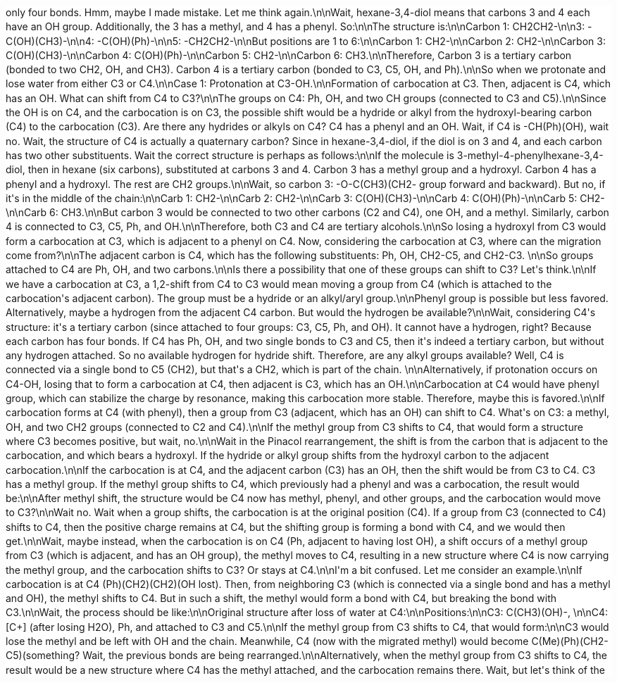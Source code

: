 only four bonds. Hmm, maybe I made mistake. Let me think again.\n\nWait, hexane-3,4-diol means that carbons 3 and 4 each have an OH group. Additionally, the 3 has a methyl, and 4 has a phenyl. So:\n\nThe structure is:\n\nCarbon 1: CH2CH2-\n\n3: -C(OH)(CH3)-\n\n4: -C(OH)(Ph)-\n\n5: -CH2CH2-\n\nBut positions are 1 to 6:\n\nCarbon 1: CH2-\n\nCarbon 2: CH2-\n\nCarbon 3: C(OH)(CH3)-\n\nCarbon 4: C(OH)(Ph)-\n\nCarbon 5: CH2-\n\nCarbon 6: CH3.\n\nTherefore, Carbon 3 is a tertiary carbon (bonded to two CH2, OH, and CH3). Carbon 4 is a tertiary carbon (bonded to C3, C5, OH, and Ph).\n\nSo when we protonate and lose water from either C3 or C4.\n\nCase 1: Protonation at C3-OH.\n\nFormation of carbocation at C3. Then, adjacent is C4, which has an OH. What can shift from C4 to C3?\n\nThe groups on C4: Ph, OH, and two CH groups (connected to C3 and C5).\n\nSince the OH is on C4, and the carbocation is on C3, the possible shift would be a hydride or alkyl from the hydroxyl-bearing carbon (C4) to the carbocation (C3). Are there any hydrides or alkyls on C4? C4 has a phenyl and an OH. Wait, if C4 is -CH(Ph)(OH), wait no. Wait, the structure of C4 is actually a quaternary carbon? Since in hexane-3,4-diol, if the diol is on 3 and 4, and each carbon has two other substituents. Wait the correct structure is perhaps as follows:\n\nIf the molecule is 3-methyl-4-phenylhexane-3,4-diol, then in hexane (six carbons), substituted at carbons 3 and 4. Carbon 3 has a methyl group and a hydroxyl. Carbon 4 has a phenyl and a hydroxyl. The rest are CH2 groups.\n\nWait, so carbon 3: -O-C(CH3)(CH2- group forward and backward). But no, if it\'s in the middle of the chain:\n\nCarb 1: CH2-\n\nCarb 2: CH2-\n\nCarb 3: C(OH)(CH3)-\n\nCarb 4: C(OH)(Ph)-\n\nCarb 5: CH2-\n\nCarb 6: CH3.\n\nBut carbon 3 would be connected to two other carbons (C2 and C4), one OH, and a methyl. Similarly, carbon 4 is connected to C3, C5, Ph, and OH.\n\nTherefore, both C3 and C4 are tertiary alcohols.\n\nSo losing a hydroxyl from C3 would form a carbocation at C3, which is adjacent to a phenyl on C4. Now, considering the carbocation at C3, where can the migration come from?\n\nThe adjacent carbon is C4, which has the following substituents: Ph, OH, CH2-C5, and CH2-C3. \n\nSo groups attached to C4 are Ph, OH, and two carbons.\n\nIs there a possibility that one of these groups can shift to C3? Let\'s think.\n\nIf we have a carbocation at C3, a 1,2-shift from C4 to C3 would mean moving a group from C4 (which is attached to the carbocation\'s adjacent carbon). The group must be a hydride or an alkyl/aryl group.\n\nPhenyl group is possible but less favored. Alternatively, maybe a hydrogen from the adjacent C4 carbon. But would the hydrogen be available?\n\nWait, considering C4\'s structure: it\'s a tertiary carbon (since attached to four groups: C3, C5, Ph, and OH). It cannot have a hydrogen, right? Because each carbon has four bonds. If C4 has Ph, OH, and two single bonds to C3 and C5, then it\'s indeed a tertiary carbon, but without any hydrogen attached. So no available hydrogen for hydride shift. Therefore, are any alkyl groups available? Well, C4 is connected via a single bond to C5 (CH2), but that\'s a CH2, which is part of the chain. \n\nAlternatively, if protonation occurs on C4-OH, losing that to form a carbocation at C4, then adjacent is C3, which has an OH.\n\nCarbocation at C4 would have phenyl group, which can stabilize the charge by resonance, making this carbocation more stable. Therefore, maybe this is favored.\n\nIf carbocation forms at C4 (with phenyl), then a group from C3 (adjacent, which has an OH) can shift to C4. What\'s on C3: a methyl, OH, and two CH2 groups (connected to C2 and C4).\n\nIf the methyl group from C3 shifts to C4, that would form a structure where C3 becomes positive, but wait, no.\n\nWait in the Pinacol rearrangement, the shift is from the carbon that is adjacent to the carbocation, and which bears a hydroxyl. If the hydride or alkyl group shifts from the hydroxyl carbon to the adjacent carbocation.\n\nIf the carbocation is at C4, and the adjacent carbon (C3) has an OH, then the shift would be from C3 to C4. C3 has a methyl group. If the methyl group shifts to C4, which previously had a phenyl and was a carbocation, the result would be:\n\nAfter methyl shift, the structure would be C4 now has methyl, phenyl, and other groups, and the carbocation would move to C3?\n\nWait no. Wait when a group shifts, the carbocation is at the original position (C4). If a group from C3 (connected to C4) shifts to C4, then the positive charge remains at C4, but the shifting group is forming a bond with C4, and we would then get.\n\nWait, maybe instead, when the carbocation is on C4 (Ph, adjacent to having lost OH), a shift occurs of a methyl group from C3 (which is adjacent, and has an OH group), the methyl moves to C4, resulting in a new structure where C4 is now carrying the methyl group, and the carbocation shifts to C3? Or stays at C4.\n\nI\'m a bit confused. Let me consider an example.\n\nIf carbocation is at C4 (Ph)(CH2)(CH2)(OH lost). Then, from neighboring C3 (which is connected via a single bond and has a methyl and OH), the methyl shifts to C4. But in such a shift, the methyl would form a bond with C4, but breaking the bond with C3.\n\nWait, the process should be like:\n\nOriginal structure after loss of water at C4:\n\nPositions:\n\nC3: C(CH3)(OH)-, \n\nC4: [C+] (after losing H2O), Ph, and attached to C3 and C5.\n\nIf the methyl group from C3 shifts to C4, that would form:\n\nC3 would lose the methyl and be left with OH and the chain. Meanwhile, C4 (now with the migrated methyl) would become C(Me)(Ph)(CH2-C5)(something? Wait, the previous bonds are being rearranged.\n\nAlternatively, when the methyl group from C3 shifts to C4, the result would be a new structure where C4 has the methyl attached, and the carbocation remains there. Wait, but let\'s think of the